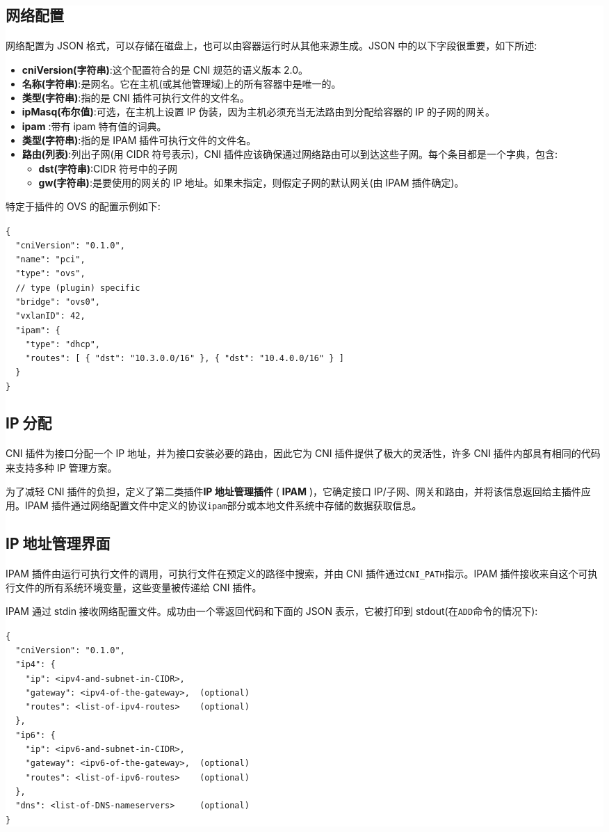 ## 网络配置

网络配置为 JSON 格式，可以存储在磁盘上，也可以由容器运行时从其他来源生成。JSON 中的以下字段很重要，如下所述:

*   **cniVersion(字符串)**:这个配置符合的是 CNI 规范的语义版本 2.0。
*   **名称(字符串)**:是网名。它在主机(或其他管理域)上的所有容器中是唯一的。
*   **类型(字符串)**:指的是 CNI 插件可执行文件的文件名。
*   **ipMasq(布尔值)**:可选，在主机上设置 IP 伪装，因为主机必须充当无法路由到分配给容器的 IP 的子网的网关。
*   **ipam** :带有 ipam 特有值的词典。
*   **类型(字符串)**:指的是 IPAM 插件可执行文件的文件名。
*   **路由(列表)**:列出子网(用 CIDR 符号表示)，CNI 插件应该确保通过网络路由可以到达这些子网。每个条目都是一个字典，包含:
    *   **dst(字符串)**:CIDR 符号中的子网
    *   **gw(字符串)**:是要使用的网关的 IP 地址。如果未指定，则假定子网的默认网关(由 IPAM 插件确定)。

特定于插件的 OVS 的配置示例如下:

```
{
  "cniVersion": "0.1.0",
  "name": "pci",
  "type": "ovs",
  // type (plugin) specific
  "bridge": "ovs0",
  "vxlanID": 42,
  "ipam": {
    "type": "dhcp",
    "routes": [ { "dst": "10.3.0.0/16" }, { "dst": "10.4.0.0/16" } ]
  }
}
```

## IP 分配

CNI 插件为接口分配一个 IP 地址，并为接口安装必要的路由，因此它为 CNI 插件提供了极大的灵活性，许多 CNI 插件内部具有相同的代码来支持多种 IP 管理方案。

为了减轻 CNI 插件的负担，定义了第二类插件**IP 地址管理插件** ( **IPAM** )，它确定接口 IP/子网、网关和路由，并将该信息返回给主插件应用。IPAM 插件通过网络配置文件中定义的协议`ipam`部分或本地文件系统中存储的数据获取信息。

## IP 地址管理界面

IPAM 插件由运行可执行文件的调用，可执行文件在预定义的路径中搜索，并由 CNI 插件通过`CNI_PATH`指示。IPAM 插件接收来自这个可执行文件的所有系统环境变量，这些变量被传递给 CNI 插件。

IPAM 通过 stdin 接收网络配置文件。成功由一个零返回代码和下面的 JSON 表示，它被打印到 stdout(在`ADD`命令的情况下):

```
{
  "cniVersion": "0.1.0",
  "ip4": {
    "ip": <ipv4-and-subnet-in-CIDR>,
    "gateway": <ipv4-of-the-gateway>,  (optional)
    "routes": <list-of-ipv4-routes>    (optional)
  },
  "ip6": {
    "ip": <ipv6-and-subnet-in-CIDR>,
    "gateway": <ipv6-of-the-gateway>,  (optional)
    "routes": <list-of-ipv6-routes>    (optional)
  },
  "dns": <list-of-DNS-nameservers>     (optional)
}
```
